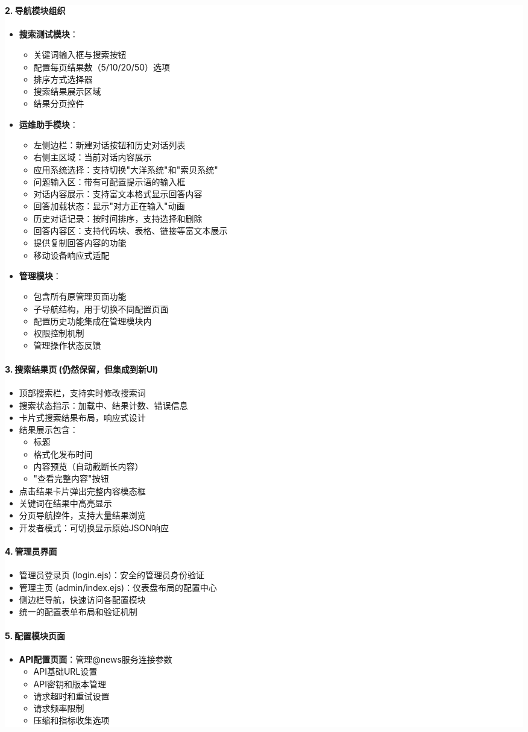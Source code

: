#### 2. 导航模块组织
- **搜索测试模块**：
  - 关键词输入框与搜索按钮
  - 配置每页结果数（5/10/20/50）选项
  - 排序方式选择器
  - 搜索结果展示区域
  - 结果分页控件

- **运维助手模块**：
  - 左侧边栏：新建对话按钮和历史对话列表
  - 右侧主区域：当前对话内容展示
  - 应用系统选择：支持切换"大洋系统"和"索贝系统"
  - 问题输入区：带有可配置提示语的输入框
  - 对话内容展示：支持富文本格式显示回答内容
  - 回答加载状态：显示"对方正在输入"动画
  - 历史对话记录：按时间排序，支持选择和删除
  - 回答内容区：支持代码块、表格、链接等富文本展示
  - 提供复制回答内容的功能
  - 移动设备响应式适配

- **管理模块**：
  - 包含所有原管理页面功能
  - 子导航结构，用于切换不同配置页面
  - 配置历史功能集成在管理模块内
  - 权限控制机制
  - 管理操作状态反馈

#### 3. 搜索结果页 (仍然保留，但集成到新UI)
- 顶部搜索栏，支持实时修改搜索词
- 搜索状态指示：加载中、结果计数、错误信息
- 卡片式搜索结果布局，响应式设计
- 结果展示包含：
  - 标题
  - 格式化发布时间
  - 内容预览（自动截断长内容）
  - "查看完整内容"按钮
- 点击结果卡片弹出完整内容模态框
- 关键词在结果中高亮显示
- 分页导航控件，支持大量结果浏览
- 开发者模式：可切换显示原始JSON响应

#### 4. 管理员界面
- 管理员登录页 (login.ejs)：安全的管理员身份验证
- 管理主页 (admin/index.ejs)：仪表盘布局的配置中心
- 侧边栏导航，快速访问各配置模块
- 统一的配置表单布局和验证机制

#### 5. 配置模块页面
- **API配置页面**：管理@news服务连接参数
  - API基础URL设置
  - API密钥和版本管理
  - 请求超时和重试设置
  - 请求频率限制
  - 压缩和指标收集选项
